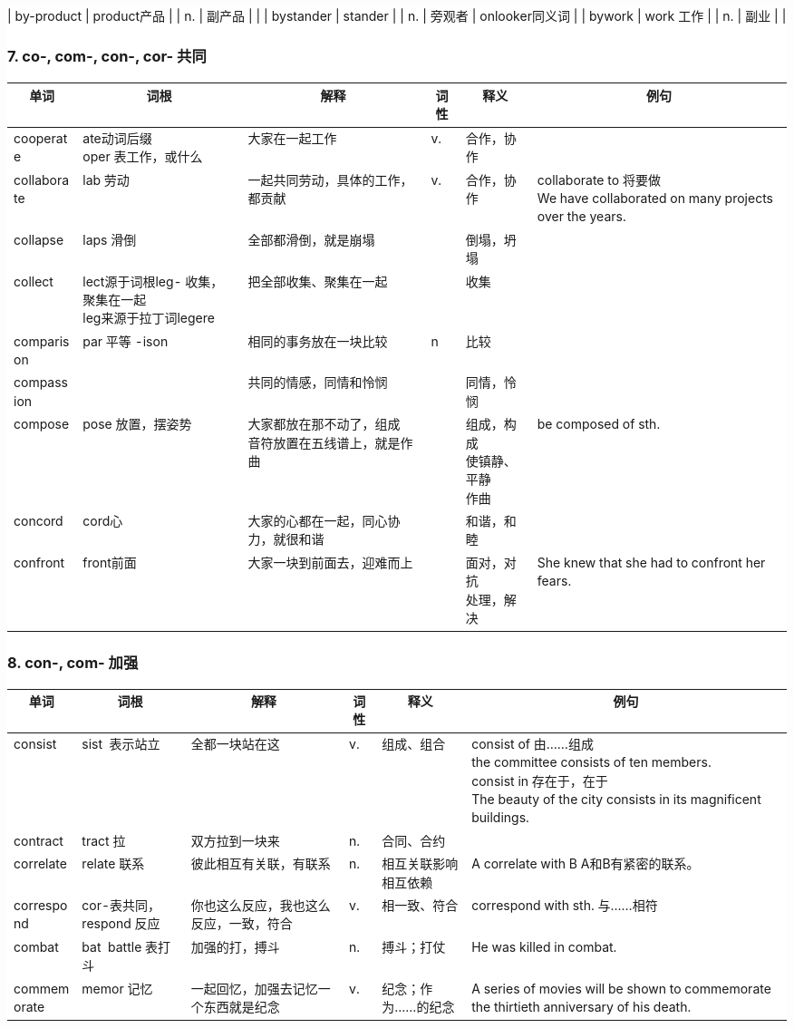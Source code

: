 | by-product | product产品         |                | n.    | 副产品     |                                                                                            |
| bystander  | stander             |                | n.    | 旁观者     | onlooker同义词                                                                             |
| bywork     | work 工作           |                | n.    | 副业       |                                                                                            |

### 7. co-,  com-,  con-,  cor-  共同

| 单词        | 词根                                                         | 解释                                                       | 词性 | 释义                                   | 例句                                                                             |
| ----------- | ------------------------------------------------------------ | ---------------------------------------------------------- | ---- | -------------------------------------- | -------------------------------------------------------------------------------- |
| cooperate   | ate动词后缀<br />oper 表工作，或什么                         | 大家在一起工作                                             | v.   | 合作，协作                             |                                                                                  |
| collaborate | lab 劳动                                                     | 一起共同劳动，具体的工作，都贡献                           | v.   | 合作，协作                             | collaborate to 将要做<br />We have collaborated on many projects over the years. |
| collapse    | laps 滑倒                                                    | 全部都滑倒，就是崩塌                                       |      | 倒塌，坍塌                             |                                                                                  |
| collect     | lect源于词根leg- 收集，聚集在一起<br />leg来源于拉丁词legere | 把全部收集、聚集在一起                                     |      | 收集                                   |                                                                                  |
| comparison  | par 平等 -ison                                               | 相同的事务放在一块比较                                     | n    | 比较                                   |                                                                                  |
| compassion  |                                                              | 共同的情感，同情和怜悯                                     |      | 同情，怜悯                             |                                                                                  |
| compose     | pose 放置，摆姿势                                            | 大家都放在那不动了，组成<br />音符放置在五线谱上，就是作曲 |      | 组成，构成<br />使镇静、平静<br />作曲 | be composed of sth.                                                              |
| concord     | cord心                                                       | 大家的心都在一起，同心协力，就很和谐                       |      | 和谐，和睦                             |                                                                                  |
| confront    | front前面                                                    | 大家一块到前面去，迎难而上                                 |      | 面对，对抗<br />处理，解决             | She knew that she had to confront her fears.                                     |

### 8. con-,  com- 加强

| 单词        | 词根                                             | 解释                                                 | 词性 | 释义                       | 例句                                                                                                                                                              |
| ----------- | ------------------------------------------------ | ---------------------------------------------------- | ---- | -------------------------- | ----------------------------------------------------------------------------------------------------------------------------------------------------------------- |
| consist     | sist  表示站立                                  | 全都一块站在这                                       | v.   | 组成、组合                 | consist of 由……组成<br />the committee consists of ten members.<br />consist in 存在于，在于<br />The beauty of the city consists in its magnificent buildings. |
| contract    | tract 拉                                        | 双方拉到一块来                                       | n.   | 合同、合约                 |                                                                                                                                                                   |
| correlate   | relate 联系                                      | 彼此相互有关联，有联系                               | n.   | 相互关联影响<br />相互依赖 | A correlate with B A和B有紧密的联系。                                                                                                                             |
| correspond  | cor-表共同，respond 反应                         | 你也这么反应，我也这么反应，一致，符合               | v.   | 相一致、符合               | correspond with sth. 与……相符                                                                                                                                   |
| combat      | bat  battle 表打斗                              | 加强的打，搏斗                                       | n.   | 搏斗；打仗                 | He was killed in combat.                                                                                                                                          |
| commemorate | memor 记忆                                       | 一起回忆，加强去记忆一个东西就是纪念                 | v.   | 纪念；作为……的纪念       | A series of movies will be shown to commemorate the thirtieth anniversary of his death.                                                                           |